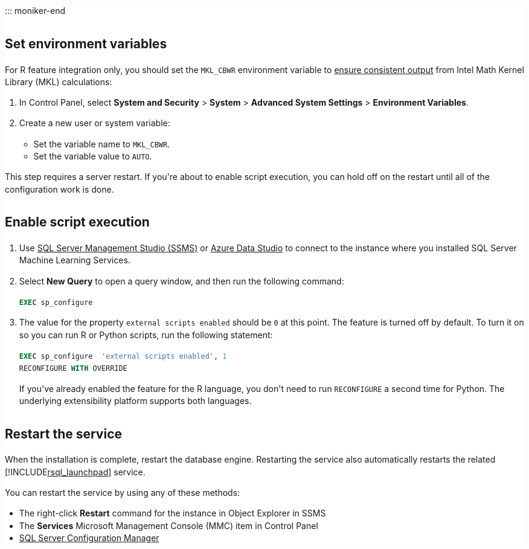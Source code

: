 ::: moniker-end

## Set environment variables

For R feature integration only, you should set the `MKL_CBWR` environment variable to [ensure consistent output](https://software.intel.com/articles/introduction-to-the-conditional-numerical-reproducibility-cnr) from Intel Math Kernel Library (MKL) calculations:

1. In Control Panel, select **System and Security** > **System** > **Advanced System Settings** > **Environment Variables**.

1. Create a new user or system variable: 

   + Set the variable name to `MKL_CBWR`.
   + Set the variable value to `AUTO`.

This step requires a server restart. If you're about to enable script execution, you can hold off on the restart until all of the configuration work is done.

<a name="bkmk_enableFeature"></a>

## Enable script execution

1. Use [SQL Server Management Studio (SSMS)](../../ssms/download-sql-server-management-studio-ssms.md) or [Azure Data Studio](../../azure-data-studio/what-is-azure-data-studio.md) to connect to the instance where you installed SQL Server Machine Learning Services.
  
1. Select **New Query** to open a query window, and then run the following command:

    ```sql
    EXEC sp_configure
    ```

1.  The value for the property `external scripts enabled` should be `0` at this point. The feature is turned off by default. To turn it on so you can run R or Python scripts, run the following statement:
    
    ```sql
    EXEC sp_configure  'external scripts enabled', 1
    RECONFIGURE WITH OVERRIDE
    ```
    
    If you've already enabled the feature for the R language, you don't need to run `RECONFIGURE` a second time for Python. The underlying extensibility platform supports both languages.

## Restart the service

When the installation is complete, restart the database engine. Restarting the service also automatically restarts the related [!INCLUDE[rsql_launchpad](../../includes/rsql-launchpad-md.md)] service.

You can restart the service by using any of these methods:

- The right-click **Restart** command for the instance in Object Explorer in SSMS
- The **Services** Microsoft Management Console (MMC) item in Control Panel
- [SQL Server Configuration Manager](../../relational-databases/sql-server-configuration-manager.md) 
